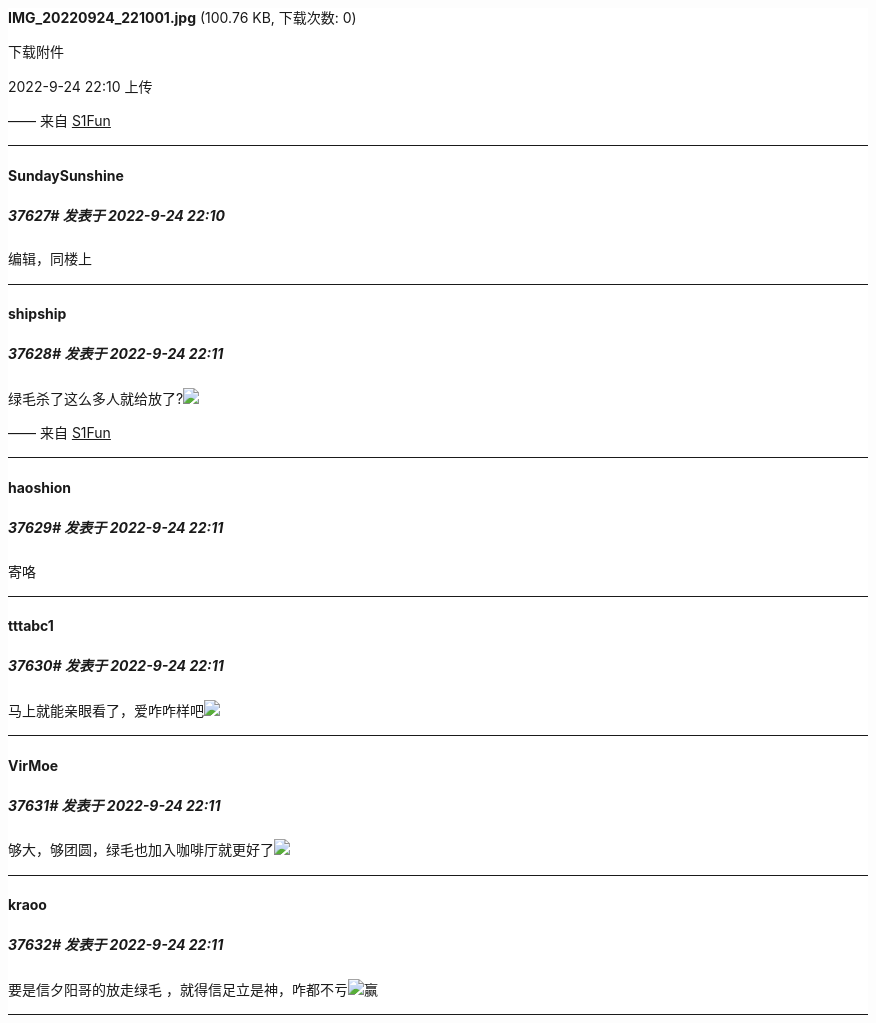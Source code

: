 <strong>IMG_20220924_221001.jpg</strong> (100.76 KB, 下载次数: 0)

下载附件

2022-9-24 22:10 上传

—— 来自 [S1Fun](https://s1fun.koalcat.com)

*****

####  SundaySunshine  
##### 37627#       发表于 2022-9-24 22:10

编辑，同楼上

*****

####  shipship  
##### 37628#       发表于 2022-9-24 22:11

绿毛杀了这么多人就给放了?<img src="https://static.saraba1st.com/image/smiley/face2017/001.png" referrerpolicy="no-referrer">

—— 来自 [S1Fun](https://s1fun.koalcat.com)

*****

####  haoshion  
##### 37629#       发表于 2022-9-24 22:11

寄咯

*****

####  tttabc1  
##### 37630#       发表于 2022-9-24 22:11

马上就能亲眼看了，爱咋咋样吧<img src="https://static.saraba1st.com/image/smiley/face2017/067.png" referrerpolicy="no-referrer">

*****

####  VirMoe  
##### 37631#       发表于 2022-9-24 22:11

够大，够团圆，绿毛也加入咖啡厅就更好了<img src="https://static.saraba1st.com/image/smiley/face2017/072.png" referrerpolicy="no-referrer">

*****

####  kraoo  
##### 37632#       发表于 2022-9-24 22:11

要是信夕阳哥的放走绿毛 ，就得信足立是神，咋都不亏<img src="https://static.saraba1st.com/image/smiley/face2017/037.png" referrerpolicy="no-referrer">赢

*****
